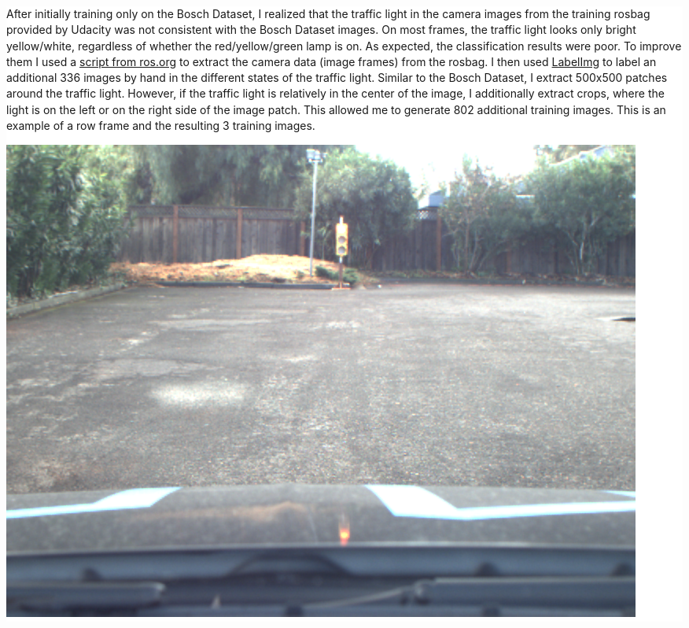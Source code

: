 After initially training only on the Bosch Dataset, I realized that the traffic light in the camera images from the training rosbag provided by Udacity was not consistent with the Bosch Dataset images.
On most frames, the traffic light looks only bright yellow/white, regardless of whether the red/yellow/green lamp is on.
As expected, the classification results were poor.
To improve them I used a [script from ros.org](http://wiki.ros.org/rosbag/Tutorials/Exporting%20image%20and%20video%20data) to extract the camera data (image frames) from the rosbag.
I then used [LabelImg](https://github.com/tzutalin/labelImg) to label an additional 336 images by hand in the different states of the traffic light.
Similar to the Bosch Dataset, I extract 500x500 patches around the traffic light.
However, if the traffic light is relatively in the center of the image, I additionally extract crops, where the light is on the left or on the right side of the image patch.
This allowed me to generate 802 additional training images. This is an example of a row frame and the resulting 3 training images.

![LotTrain](./writeup_images/frame000000.png)